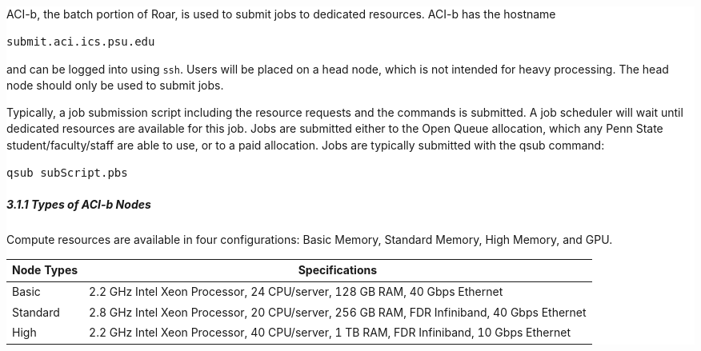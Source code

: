 ACI-b, the batch portion of Roar, is used to submit jobs to dedicated resources. ACI-b has the hostname

<pre>submit.aci.ics.psu.edu</pre>

and can be logged into using `ssh`. Users will be placed on a head node, which is not intended for heavy processing. The head node should only be used to submit jobs.  

Typically, a job submission script including the resource requests and the commands is submitted. A job scheduler will wait until dedicated resources are available for this job. Jobs are submitted either to the Open Queue allocation, which any Penn State student/faculty/staff are able to use, or to a paid allocation. Jobs are typically submitted with the qsub command:

<pre>qsub subScript.pbs</pre>

##### <span class="titlemark">3.1.1</span> <a id="x1-90003.1.1"></a>Types of ACI-b Nodes

Compute resources are available in four configurations: Basic Memory, Standard Memory, High Memory, and GPU.

<table id="tablepress-4" class="tablepress tablepress-id-4">

<thead>

<tr class="row-1 odd">

<th class="column-1">Node Types</th>

<th class="column-2">Specifications</th>

</tr>

</thead>

<tbody class="row-hover">

<tr class="row-2 even">

<td class="column-1">Basic</td>

<td class="column-2">2.2 GHz Intel Xeon Processor, 24 CPU/server, 128 GB RAM, 40 Gbps Ethernet</td>

</tr>

<tr class="row-3 odd">

<td class="column-1">Standard</td>

<td class="column-2">2.8 GHz Intel Xeon Processor, 20 CPU/server, 256 GB RAM, FDR Infiniband, 40 Gbps Ethernet</td>

</tr>

<tr class="row-4 even">

<td class="column-1">High</td>

<td class="column-2">2.2 GHz Intel Xeon Processor, 40 CPU/server, 1 TB RAM, FDR Infiniband, 10 Gbps Ethernet</td>

</tr>

